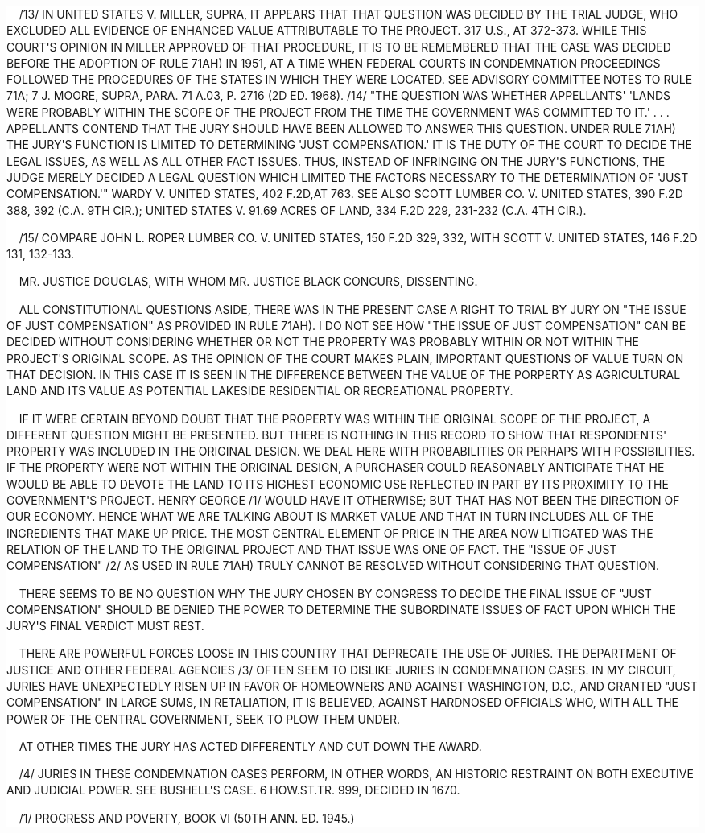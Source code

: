     /13/  IN UNITED STATES V. MILLER, SUPRA, IT APPEARS THAT THAT QUESTION WAS DECIDED BY THE TRIAL JUDGE, WHO EXCLUDED ALL EVIDENCE OF ENHANCED VALUE ATTRIBUTABLE TO THE PROJECT.  317 U.S., AT 372-373.  WHILE THIS COURT'S OPINION IN MILLER APPROVED OF THAT PROCEDURE, IT IS TO BE REMEMBERED THAT THE CASE WAS DECIDED BEFORE THE ADOPTION OF RULE 71AH) IN 1951, AT A TIME WHEN FEDERAL COURTS IN CONDEMNATION PROCEEDINGS FOLLOWED THE PROCEDURES OF THE STATES IN WHICH THEY WERE LOCATED.  SEE ADVISORY COMMITTEE NOTES TO RULE 71A; 7 J. MOORE, SUPRA, PARA. 71 A.03, P. 2716 (2D ED. 1968).     /14/  "THE QUESTION WAS WHETHER APPELLANTS' 'LANDS WERE PROBABLY WITHIN THE SCOPE OF THE PROJECT FROM THE TIME THE GOVERNMENT WAS COMMITTED TO IT.'  . . . APPELLANTS CONTEND THAT THE JURY SHOULD HAVE BEEN ALLOWED TO ANSWER THIS QUESTION.  UNDER RULE 71AH) THE JURY'S FUNCTION IS LIMITED TO DETERMINING 'JUST COMPENSATION.'  IT IS THE DUTY OF THE COURT TO DECIDE THE LEGAL ISSUES, AS WELL AS ALL OTHER FACT ISSUES.  THUS, INSTEAD OF INFRINGING ON THE JURY'S FUNCTIONS, THE JUDGE MERELY DECIDED A LEGAL QUESTION WHICH LIMITED THE FACTORS NECESSARY TO THE DETERMINATION OF 'JUST COMPENSATION.'"  WARDY V. UNITED STATES, 402 F.2D,AT 763.  SEE ALSO SCOTT LUMBER CO. V. UNITED STATES, 390 F.2D 388, 392 (C.A. 9TH CIR.); UNITED STATES V. 91.69 ACRES OF LAND, 334 F.2D 229, 231-232 (C.A. 4TH CIR.).

    /15/  COMPARE JOHN L. ROPER LUMBER CO. V. UNITED STATES, 150 F.2D 329, 332, WITH SCOTT V. UNITED STATES, 146 F.2D 131, 132-133.

    MR. JUSTICE DOUGLAS, WITH WHOM MR. JUSTICE BLACK CONCURS, DISSENTING.

    ALL CONSTITUTIONAL QUESTIONS ASIDE, THERE WAS IN THE PRESENT CASE A RIGHT TO TRIAL BY JURY ON "THE ISSUE OF JUST COMPENSATION" AS PROVIDED IN RULE 71AH).  I DO NOT SEE HOW "THE ISSUE OF JUST COMPENSATION" CAN BE DECIDED WITHOUT CONSIDERING WHETHER OR NOT THE PROPERTY WAS PROBABLY WITHIN OR NOT WITHIN THE PROJECT'S ORIGINAL SCOPE.  AS THE OPINION OF THE COURT MAKES PLAIN, IMPORTANT QUESTIONS OF VALUE TURN ON THAT DECISION.  IN THIS CASE IT IS SEEN IN THE DIFFERENCE BETWEEN THE VALUE OF THE PORPERTY AS AGRICULTURAL LAND AND ITS VALUE AS POTENTIAL LAKESIDE RESIDENTIAL OR RECREATIONAL PROPERTY.

    IF IT WERE CERTAIN BEYOND DOUBT THAT THE PROPERTY WAS WITHIN THE ORIGINAL SCOPE OF THE PROJECT, A DIFFERENT QUESTION MIGHT BE PRESENTED.  BUT THERE IS NOTHING IN THIS RECORD TO SHOW THAT RESPONDENTS' PROPERTY WAS INCLUDED IN THE ORIGINAL DESIGN.  WE DEAL HERE WITH PROBABILITIES OR PERHAPS WITH POSSIBILITIES.  IF THE PROPERTY WERE NOT WITHIN THE ORIGINAL DESIGN, A PURCHASER COULD REASONABLY ANTICIPATE THAT HE WOULD BE ABLE TO DEVOTE THE LAND TO ITS HIGHEST ECONOMIC USE REFLECTED IN PART BY ITS PROXIMITY TO THE GOVERNMENT'S PROJECT.  HENRY GEORGE /1/  WOULD HAVE IT OTHERWISE; BUT THAT HAS NOT BEEN THE DIRECTION OF OUR ECONOMY.  HENCE WHAT WE ARE TALKING ABOUT IS MARKET VALUE AND THAT IN TURN INCLUDES ALL OF THE INGREDIENTS THAT MAKE UP PRICE.  THE MOST CENTRAL ELEMENT OF PRICE IN THE AREA NOW LITIGATED WAS THE RELATION OF THE LAND TO THE ORIGINAL PROJECT AND THAT ISSUE WAS ONE OF FACT.  THE "ISSUE OF JUST COMPENSATION"  /2/ AS USED IN RULE 71AH) TRULY CANNOT BE RESOLVED WITHOUT CONSIDERING THAT QUESTION.

    THERE SEEMS TO BE NO QUESTION WHY THE JURY CHOSEN BY CONGRESS TO DECIDE THE FINAL ISSUE OF "JUST COMPENSATION" SHOULD BE DENIED THE POWER TO DETERMINE THE SUBORDINATE ISSUES OF FACT UPON WHICH THE JURY'S FINAL VERDICT MUST REST.

    THERE ARE POWERFUL FORCES LOOSE IN THIS COUNTRY THAT DEPRECATE THE USE OF JURIES.  THE DEPARTMENT OF JUSTICE AND OTHER FEDERAL AGENCIES /3/  OFTEN SEEM TO DISLIKE JURIES IN CONDEMNATION CASES.  IN MY CIRCUIT, JURIES HAVE UNEXPECTEDLY RISEN UP IN FAVOR OF HOMEOWNERS AND AGAINST WASHINGTON, D.C., AND GRANTED "JUST COMPENSATION" IN LARGE SUMS, IN RETALIATION, IT IS BELIEVED, AGAINST HARDNOSED OFFICIALS WHO, WITH ALL THE POWER OF THE CENTRAL GOVERNMENT, SEEK TO PLOW THEM UNDER.

    AT OTHER TIMES THE JURY HAS ACTED DIFFERENTLY AND CUT DOWN THE AWARD.

    /4/  JURIES IN THESE CONDEMNATION CASES PERFORM, IN OTHER WORDS, AN HISTORIC RESTRAINT ON BOTH EXECUTIVE AND JUDICIAL POWER.  SEE BUSHELL'S CASE.  6 HOW.ST.TR. 999, DECIDED IN 1670.

    /1/  PROGRESS AND POVERTY, BOOK VI (50TH ANN. ED. 1945.)

